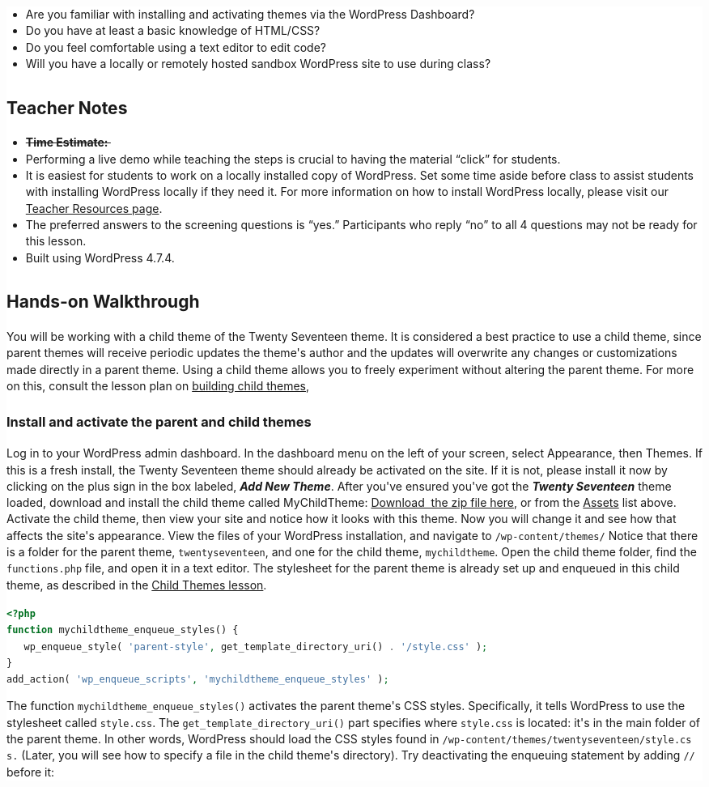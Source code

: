 *   Are you familiar with installing and activating themes via the WordPress Dashboard?
*   Do you have at least a basic knowledge of HTML/CSS?
*   Do you feel comfortable using a text editor to edit code?
*   Will you have a locally or remotely hosted sandbox WordPress site to use during class?

## Teacher Notes

*   **<del>Time Estimate: </del>**
*   Performing a live demo while teaching the steps is crucial to having the material “click” for students.
*   It is easiest for students to work on a locally installed copy of WordPress. Set some time aside before class to assist students with installing WordPress locally if they need it. For more information on how to install WordPress locally, please visit our [Teacher Resources page](https://make.wordpress.org/training/teacher-resources/).
*   The preferred answers to the screening questions is “yes.” Participants who reply “no” to all 4 questions may not be ready for this lesson.
*   Built using WordPress 4.7.4.

## Hands-on Walkthrough

You will be working with a child theme of the Twenty Seventeen theme. It is considered a best practice to use a child theme, since parent themes will receive periodic updates the theme's author and the updates will overwrite any changes or customizations made directly in a parent theme. Using a child theme allows you to freely experiment without altering the parent theme. For more on this, consult the lesson plan on [building child themes](https://make.wordpress.org/training/handbook/theme-school/child-themes/#why-use-a-child-theme),

### Install and activate the parent and child themes

Log in to your WordPress admin dashboard. In the dashboard menu on the left of your screen, select Appearance, then Themes. If this is a fresh install, the Twenty Seventeen theme should already be activated on the site. If it is not, please install it now by clicking on the plus sign in the box labeled, **_Add New Theme_**. After you've ensured you've got the _**Twenty Seventeen**_ theme loaded, download and install the child theme called MyChildTheme: [Download  the zip file here](https://make.wordpress.org/training/files/2017/05/mychildtheme.zip), or from the [Assets](#assets) list above. Activate the child theme, then view your site and notice how it looks with this theme. Now you will change it and see how that affects the site's appearance. View the files of your WordPress installation, and navigate to `/wp-content/themes/` Notice that there is a folder for the parent theme, `twentyseventeen`, and one for the child theme, `mychildtheme`. Open the child theme folder, find the `functions.php` file, and open it in a text editor. The stylesheet for the parent theme is already set up and enqueued in this child theme, as described in the [Child Themes lesson](https://make.wordpress.org/training/handbook/theme-school/child-themes).

```PHP
<?php 
function mychildtheme_enqueue_styles() {
   wp_enqueue_style( 'parent-style', get_template_directory_uri() . '/style.css' );
}
add_action( 'wp_enqueue_scripts', 'mychildtheme_enqueue_styles' ); 
```

The function `mychildtheme_enqueue_styles()` activates the parent theme's CSS styles. Specifically, it tells WordPress to use the stylesheet called `style.css`. The `get_template_directory_uri()` part specifies where `style.css` is located: it's in the main folder of the parent theme. In other words, WordPress should load the CSS styles found in `/wp-content/themes/twentyseventeen/style.css.` (Later, you will see how to specify a file in the child theme's directory). Try deactivating the enqueuing statement by adding `//` before it:
